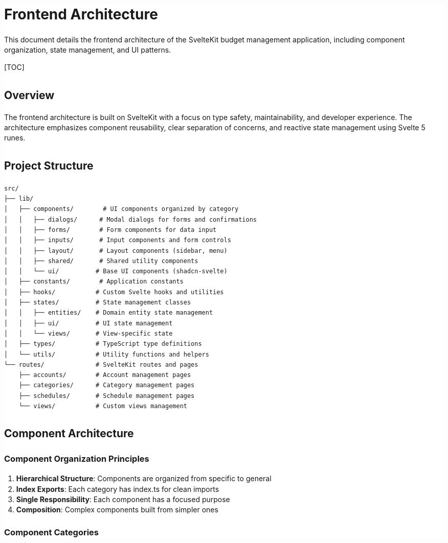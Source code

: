 # Frontend Architecture

This document details the frontend architecture of the SvelteKit budget management application, including component organization, state management, and UI patterns.

[TOC]

## Overview

The frontend architecture is built on SvelteKit with a focus on type safety, maintainability, and developer experience. The architecture emphasizes component reusability, clear separation of concerns, and reactive state management using Svelte 5 runes.

## Project Structure

```text
src/
├── lib/
│   ├── components/        # UI components organized by category
│   │   ├── dialogs/      # Modal dialogs for forms and confirmations
│   │   ├── forms/        # Form components for data input
│   │   ├── inputs/       # Input components and form controls
│   │   ├── layout/       # Layout components (sidebar, menu)
│   │   ├── shared/       # Shared utility components
│   │   └── ui/          # Base UI components (shadcn-svelte)
│   ├── constants/        # Application constants
│   ├── hooks/           # Custom Svelte hooks and utilities
│   ├── states/          # State management classes
│   │   ├── entities/    # Domain entity state management
│   │   ├── ui/          # UI state management
│   │   └── views/       # View-specific state
│   ├── types/           # TypeScript type definitions
│   └── utils/           # Utility functions and helpers
└── routes/              # SvelteKit routes and pages
    ├── accounts/        # Account management pages
    ├── categories/      # Category management pages
    ├── schedules/       # Schedule management pages
    └── views/           # Custom views management
```

## Component Architecture

### Component Organization Principles

1. **Hierarchical Structure**: Components are organized from specific to general
2. **Index Exports**: Each category has index.ts for clean imports
3. **Single Responsibility**: Each component has a focused purpose
4. **Composition**: Complex components built from simpler ones

### Component Categories
